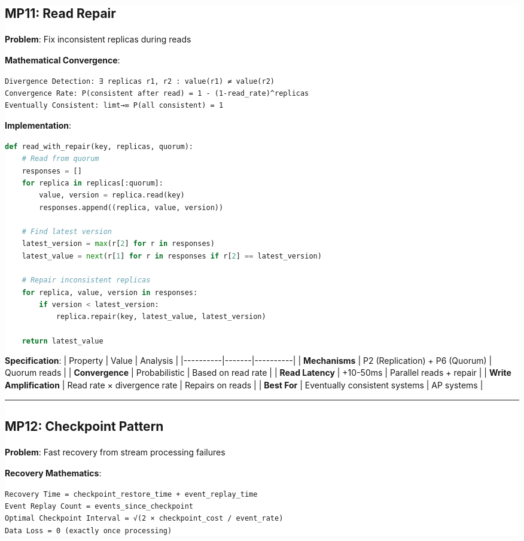 
## MP11: Read Repair

**Problem**: Fix inconsistent replicas during reads

**Mathematical Convergence**:
```
Divergence Detection: ∃ replicas r1, r2 : value(r1) ≠ value(r2)
Convergence Rate: P(consistent after read) = 1 - (1-read_rate)^replicas
Eventually Consistent: limt→∞ P(all consistent) = 1
```

**Implementation**:
```python
def read_with_repair(key, replicas, quorum):
    # Read from quorum
    responses = []
    for replica in replicas[:quorum]:
        value, version = replica.read(key)
        responses.append((replica, value, version))

    # Find latest version
    latest_version = max(r[2] for r in responses)
    latest_value = next(r[1] for r in responses if r[2] == latest_version)

    # Repair inconsistent replicas
    for replica, value, version in responses:
        if version < latest_version:
            replica.repair(key, latest_value, latest_version)

    return latest_value
```

**Specification**:
| Property | Value | Analysis |
|----------|-------|----------|
| **Mechanisms** | P2 (Replication) + P6 (Quorum) | Quorum reads |
| **Convergence** | Probabilistic | Based on read rate |
| **Read Latency** | +10-50ms | Parallel reads + repair |
| **Write Amplification** | Read rate × divergence rate | Repairs on reads |
| **Best For** | Eventually consistent systems | AP systems |

---

## MP12: Checkpoint Pattern

**Problem**: Fast recovery from stream processing failures

**Recovery Mathematics**:
```
Recovery Time = checkpoint_restore_time + event_replay_time
Event Replay Count = events_since_checkpoint
Optimal Checkpoint Interval = √(2 × checkpoint_cost / event_rate)
Data Loss = 0 (exactly once processing)
```
